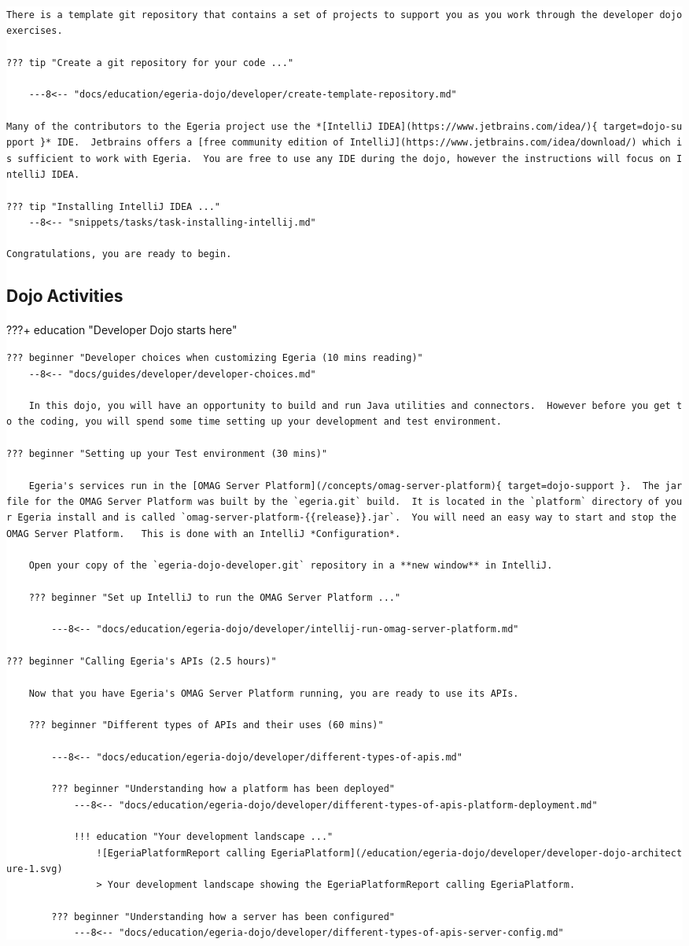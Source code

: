     There is a template git repository that contains a set of projects to support you as you work through the developer dojo exercises.

    ??? tip "Create a git repository for your code ..."

        ---8<-- "docs/education/egeria-dojo/developer/create-template-repository.md"

    Many of the contributors to the Egeria project use the *[IntelliJ IDEA](https://www.jetbrains.com/idea/){ target=dojo-support }* IDE.  Jetbrains offers a [free community edition of IntelliJ](https://www.jetbrains.com/idea/download/) which is sufficient to work with Egeria.  You are free to use any IDE during the dojo, however the instructions will focus on IntelliJ IDEA.

    ??? tip "Installing IntelliJ IDEA ..."
        --8<-- "snippets/tasks/task-installing-intellij.md"
      
    Congratulations, you are ready to begin.

## Dojo Activities

???+ education "Developer Dojo starts here"

    ??? beginner "Developer choices when customizing Egeria (10 mins reading)"
        --8<-- "docs/guides/developer/developer-choices.md"
        
        In this dojo, you will have an opportunity to build and run Java utilities and connectors.  However before you get to the coding, you will spend some time setting up your development and test environment.

    ??? beginner "Setting up your Test environment (30 mins)"

        Egeria's services run in the [OMAG Server Platform](/concepts/omag-server-platform){ target=dojo-support }.  The jar file for the OMAG Server Platform was built by the `egeria.git` build.  It is located in the `platform` directory of your Egeria install and is called `omag-server-platform-{{release}}.jar`.  You will need an easy way to start and stop the OMAG Server Platform.   This is done with an IntelliJ *Configuration*.
 
        Open your copy of the `egeria-dojo-developer.git` repository in a **new window** in IntelliJ.

        ??? beginner "Set up IntelliJ to run the OMAG Server Platform ..."

            ---8<-- "docs/education/egeria-dojo/developer/intellij-run-omag-server-platform.md"

    ??? beginner "Calling Egeria's APIs (2.5 hours)"
        
        Now that you have Egeria's OMAG Server Platform running, you are ready to use its APIs.
        
        ??? beginner "Different types of APIs and their uses (60 mins)"
            
            ---8<-- "docs/education/egeria-dojo/developer/different-types-of-apis.md"

            ??? beginner "Understanding how a platform has been deployed"
                ---8<-- "docs/education/egeria-dojo/developer/different-types-of-apis-platform-deployment.md"
                
                !!! education "Your development landscape ..."
                    ![EgeriaPlatformReport calling EgeriaPlatform](/education/egeria-dojo/developer/developer-dojo-architecture-1.svg)
                    > Your development landscape showing the EgeriaPlatformReport calling EgeriaPlatform.

            ??? beginner "Understanding how a server has been configured"
                ---8<-- "docs/education/egeria-dojo/developer/different-types-of-apis-server-config.md"
                